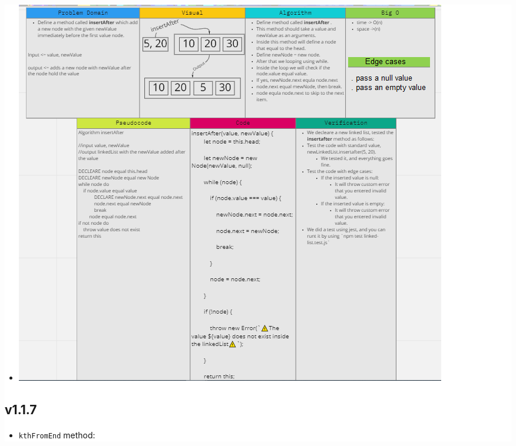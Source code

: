   - ![linked-list-toString](../../../assets/linked-list-insertAfter.PNG)

## v1.1.7

- `kthFromEnd` method: